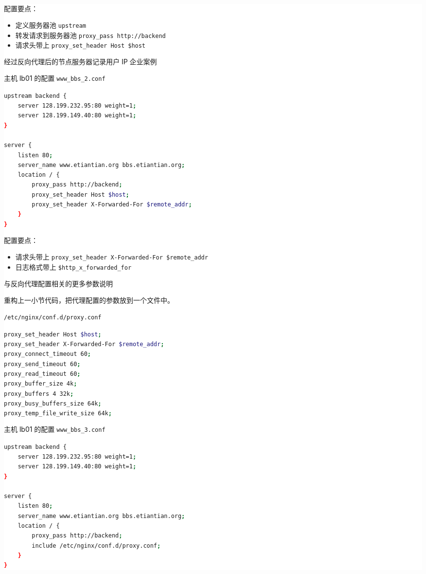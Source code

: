 配置要点：

- 定义服务器池 `upstream`
- 转发请求到服务器池 `proxy_pass http://backend`
- 请求头带上 `proxy_set_header Host $host`

经过反向代理后的节点服务器记录用户 IP 企业案例

主机 lb01 的配置 `www_bbs_2.conf`

```bash
upstream backend {
    server 128.199.232.95:80 weight=1;
    server 128.199.149.40:80 weight=1;
}

server {
    listen 80;
    server_name www.etiantian.org bbs.etiantian.org;
    location / {
        proxy_pass http://backend;
        proxy_set_header Host $host;
        proxy_set_header X-Forwarded-For $remote_addr;
    }
}
```

配置要点：

- 请求头带上 `proxy_set_header X-Forwarded-For $remote_addr`
- 日志格式带上 `$http_x_forwarded_for`

与反向代理配置相关的更多参数说明

重构上一小节代码，把代理配置的参数放到一个文件中。

`/etc/nginx/conf.d/proxy.conf`

```bash
proxy_set_header Host $host;
proxy_set_header X-Forwarded-For $remote_addr;
proxy_connect_timeout 60;
proxy_send_timeout 60;
proxy_read_timeout 60;
proxy_buffer_size 4k;
proxy_buffers 4 32k;
proxy_busy_buffers_size 64k;
proxy_temp_file_write_size 64k;
```

主机 lb01 的配置 `www_bbs_3.conf`

```bash
upstream backend {
    server 128.199.232.95:80 weight=1;
    server 128.199.149.40:80 weight=1;
}

server {
    listen 80;
    server_name www.etiantian.org bbs.etiantian.org;
    location / {
        proxy_pass http://backend;
        include /etc/nginx/conf.d/proxy.conf;
    }
}
```
